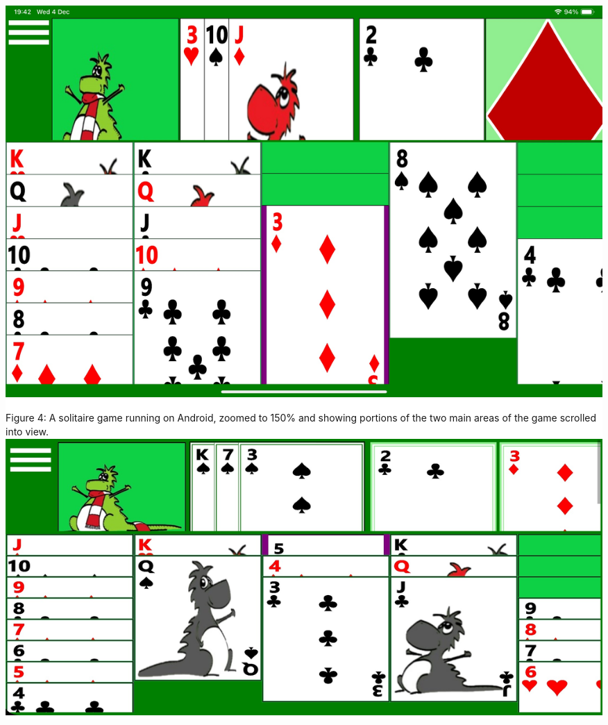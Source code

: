 ![iOS: The game zoomed to 150%, showing portions of the two main areas of the game scrolled into view.](/ReadmeScreenshots/AccessibleSolitaire_Zoom150_iOS.jpg)

Figure 4: A solitaire game running on Android, zoomed to 150% and showing portions of the two main areas of the game scrolled into view.
![Android: The game zoomed to 150%, showing portions of the two main areas of the game scrolled into view.](/ReadmeScreenshots/AccessibleSolitaire_Zoom150.jpg)
